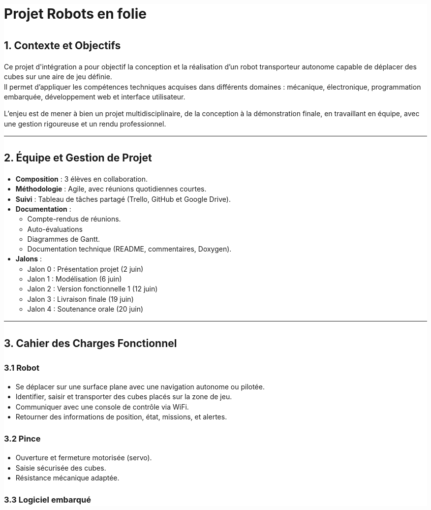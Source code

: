 # Projet Robots en folie

## 1. Contexte et Objectifs

Ce projet d'intégration a pour objectif la conception et la réalisation d’un robot transporteur autonome capable de déplacer des cubes sur une aire de jeu définie.  
Il permet d’appliquer les compétences techniques acquises dans différents domaines : mécanique, électronique, programmation embarquée, développement web et interface utilisateur.

L’enjeu est de mener à bien un projet multidisciplinaire, de la conception à la démonstration finale, en travaillant en équipe, avec une gestion rigoureuse et un rendu professionnel.

---

## 2. Équipe et Gestion de Projet

- **Composition** : 3 élèves en collaboration.  
- **Méthodologie** : Agile, avec réunions quotidiennes courtes.  
- **Suivi** : Tableau de tâches partagé (Trello, GitHub et Google Drive).  
- **Documentation** :  
  - Compte-rendus de réunions.
  - Auto-évaluations
  - Diagrammes de Gantt.
  - Documentation technique (README, commentaires, Doxygen).  
- **Jalons** :  
  - Jalon 0 : Présentation projet (2 juin)  
  - Jalon 1 : Modélisation (6 juin)  
  - Jalon 2 : Version fonctionnelle 1 (12 juin)  
  - Jalon 3 : Livraison finale (19 juin)  
  - Jalon 4 : Soutenance orale (20 juin)

---

## 3. Cahier des Charges Fonctionnel

### 3.1 Robot

- Se déplacer sur une surface plane avec une navigation autonome ou pilotée.  
- Identifier, saisir et transporter des cubes placés sur la zone de jeu.  
- Communiquer avec une console de contrôle via WiFi.  
- Retourner des informations de position, état, missions, et alertes.

### 3.2 Pince

- Ouverture et fermeture motorisée (servo).  
- Saisie sécurisée des cubes.
- Résistance mécanique adaptée.

### 3.3 Logiciel embarqué
